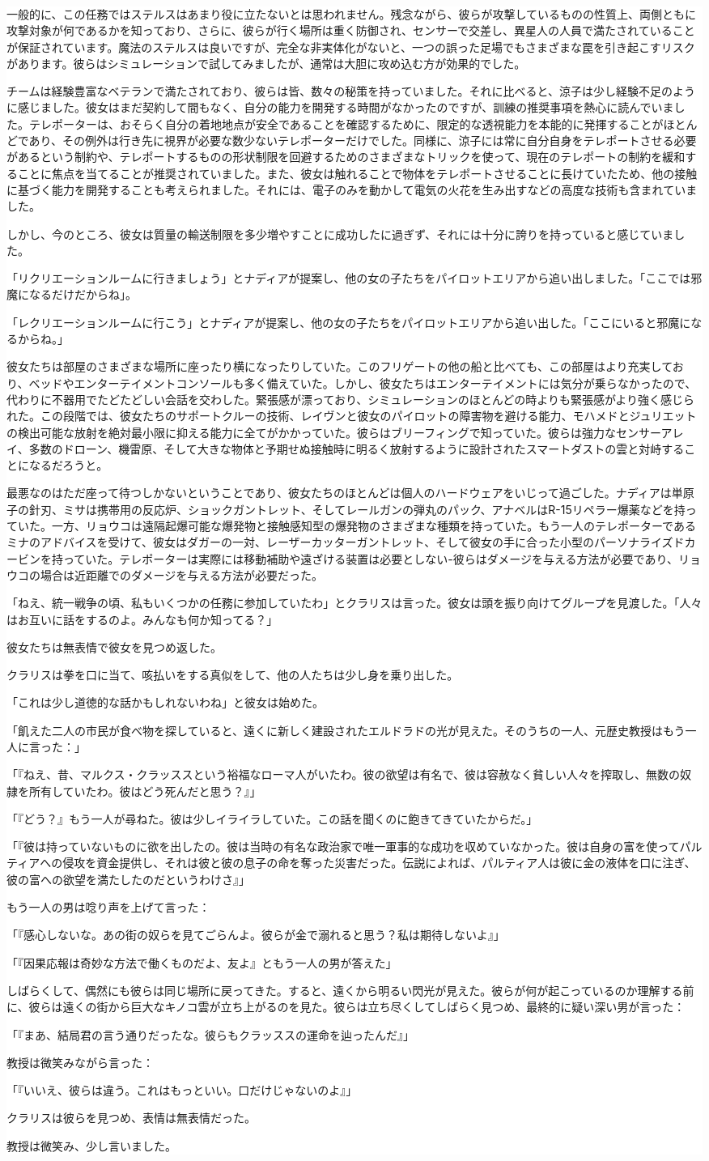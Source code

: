 一般的に、この任務ではステルスはあまり役に立たないとは思われません。残念ながら、彼らが攻撃しているものの性質上、両側ともに攻撃対象が何であるかを知っており、さらに、彼らが行く場所は重く防御され、センサーで交差し、異星人の人員で満たされていることが保証されています。魔法のステルスは良いですが、完全な非実体化がないと、一つの誤った足場でもさまざまな罠を引き起こすリスクがあります。彼らはシミュレーションで試してみましたが、通常は大胆に攻め込む方が効果的でした。

チームは経験豊富なベテランで満たされており、彼らは皆、数々の秘策を持っていました。それに比べると、涼子は少し経験不足のように感じました。彼女はまだ契約して間もなく、自分の能力を開発する時間がなかったのですが、訓練の推奨事項を熱心に読んでいました。テレポーターは、おそらく自分の着地地点が安全であることを確認するために、限定的な透視能力を本能的に発揮することがほとんどであり、その例外は行き先に視界が必要な数少ないテレポーターだけでした。同様に、涼子には常に自分自身をテレポートさせる必要があるという制約や、テレポートするものの形状制限を回避するためのさまざまなトリックを使って、現在のテレポートの制約を緩和することに焦点を当てることが推奨されていました。また、彼女は触れることで物体をテレポートさせることに長けていたため、他の接触に基づく能力を開発することも考えられました。それには、電子のみを動かして電気の火花を生み出すなどの高度な技術も含まれていました。

しかし、今のところ、彼女は質量の輸送制限を多少増やすことに成功したに過ぎず、それには十分に誇りを持っていると感じていました。

「リクリエーションルームに行きましょう」とナディアが提案し、他の女の子たちをパイロットエリアから追い出しました。「ここでは邪魔になるだけだからね」。

「レクリエーションルームに行こう」とナディアが提案し、他の女の子たちをパイロットエリアから追い出した。「ここにいると邪魔になるからね。」

彼女たちは部屋のさまざまな場所に座ったり横になったりしていた。このフリゲートの他の船と比べても、この部屋はより充実しており、ベッドやエンターテイメントコンソールも多く備えていた。しかし、彼女たちはエンターテイメントには気分が乗らなかったので、代わりに不器用でたどたどしい会話を交わした。緊張感が漂っており、シミュレーションのほとんどの時よりも緊張感がより強く感じられた。この段階では、彼女たちのサポートクルーの技術、レイヴンと彼女のパイロットの障害物を避ける能力、モハメドとジュリエットの検出可能な放射を絶対最小限に抑える能力に全てがかかっていた。彼らはブリーフィングで知っていた。彼らは強力なセンサーアレイ、多数のドローン、機雷原、そして大きな物体と予期せぬ接触時に明るく放射するように設計されたスマートダストの雲と対峙することになるだろうと。

最悪なのはただ座って待つしかないということであり、彼女たちのほとんどは個人のハードウェアをいじって過ごした。ナディアは単原子の針刃、ミサは携帯用の反応炉、ショックガントレット、そしてレールガンの弾丸のパック、アナベルはR-15リペラー爆薬などを持っていた。一方、リョウコは遠隔起爆可能な爆発物と接触感知型の爆発物のさまざまな種類を持っていた。もう一人のテレポーターであるミナのアドバイスを受けて、彼女はダガーの一対、レーザーカッターガントレット、そして彼女の手に合った小型のパーソナライズドカービンを持っていた。テレポーターは実際には移動補助や遠ざける装置は必要としない-彼らはダメージを与える方法が必要であり、リョウコの場合は近距離でのダメージを与える方法が必要だった。

「ねえ、統一戦争の頃、私もいくつかの任務に参加していたわ」とクラリスは言った。彼女は頭を振り向けてグループを見渡した。「人々はお互いに話をするのよ。みんなも何か知ってる？」

彼女たちは無表情で彼女を見つめ返した。

クラリスは拳を口に当て、咳払いをする真似をして、他の人たちは少し身を乗り出した。

「これは少し道徳的な話かもしれないわね」と彼女は始めた。

「飢えた二人の市民が食べ物を探していると、遠くに新しく建設されたエルドラドの光が見えた。そのうちの一人、元歴史教授はもう一人に言った：」

「『ねえ、昔、マルクス・クラッススという裕福なローマ人がいたわ。彼の欲望は有名で、彼は容赦なく貧しい人々を搾取し、無数の奴隷を所有していたわ。彼はどう死んだと思う？』」

「『どう？』もう一人が尋ねた。彼は少しイライラしていた。この話を聞くのに飽きてきていたからだ。」

「『彼は持っていないものに欲を出したの。彼は当時の有名な政治家で唯一軍事的な成功を収めていなかった。彼は自身の富を使ってパルティアへの侵攻を資金提供し、それは彼と彼の息子の命を奪った災害だった。伝説によれば、パルティア人は彼に金の液体を口に注ぎ、彼の富への欲望を満たしたのだというわけさ』」

もう一人の男は唸り声を上げて言った：

「『感心しないな。あの街の奴らを見てごらんよ。彼らが金で溺れると思う？私は期待しないよ』」

「『因果応報は奇妙な方法で働くものだよ、友よ』ともう一人の男が答えた」

しばらくして、偶然にも彼らは同じ場所に戻ってきた。すると、遠くから明るい閃光が見えた。彼らが何が起こっているのか理解する前に、彼らは遠くの街から巨大なキノコ雲が立ち上がるのを見た。彼らは立ち尽くしてしばらく見つめ、最終的に疑い深い男が言った：

「『まあ、結局君の言う通りだったな。彼らもクラッススの運命を辿ったんだ』」

教授は微笑みながら言った：

「『いいえ、彼らは違う。これはもっといい。口だけじゃないのよ』」

クラリスは彼らを見つめ、表情は無表情だった。

教授は微笑み、少し言いました。
